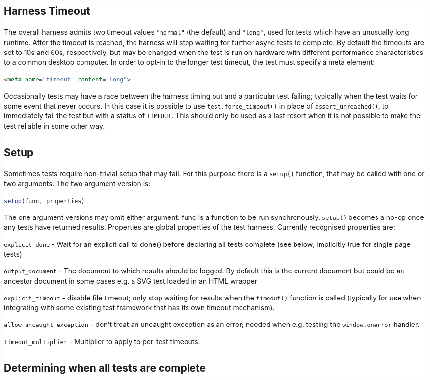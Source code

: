 ## Harness Timeout ##

The overall harness admits two timeout values `"normal"` (the
default) and `"long"`, used for tests which have an unusually long
runtime. After the timeout is reached, the harness will stop
waiting for further async tests to complete. By default the
timeouts are set to 10s and 60s, respectively, but may be changed
when the test is run on hardware with different performance
characteristics to a common desktop computer.  In order to opt-in
to the longer test timeout, the test must specify a meta element:

```html
<meta name="timeout" content="long">
```

Occasionally tests may have a race between the harness timing out and
a particular test failing; typically when the test waits for some event
that never occurs. In this case it is possible to use `test.force_timeout()`
in place of `assert_unreached()`, to immediately fail the test but with a
status of `TIMEOUT`. This should only be used as a last resort when it is
not possible to make the test reliable in some other way.

## Setup ##

Sometimes tests require non-trivial setup that may fail. For this purpose
there is a `setup()` function, that may be called with one or two arguments.
The two argument version is:

```js
setup(func, properties)
```

The one argument versions may omit either argument.
func is a function to be run synchronously. `setup()` becomes a no-op once
any tests have returned results. Properties are global properties of the test
harness. Currently recognised properties are:

`explicit_done` - Wait for an explicit call to done() before declaring all
tests complete (see below; implicitly true for single page tests)

`output_document` - The document to which results should be logged. By default
this is the current document but could be an ancestor document in some cases
e.g. a SVG test loaded in an HTML wrapper

`explicit_timeout` - disable file timeout; only stop waiting for results
when the `timeout()` function is called (typically for use when integrating
with some existing test framework that has its own timeout mechanism).

`allow_uncaught_exception` - don't treat an uncaught exception as an error;
needed when e.g. testing the `window.onerror` handler.

`timeout_multiplier` - Multiplier to apply to per-test timeouts.

## Determining when all tests are complete ##
